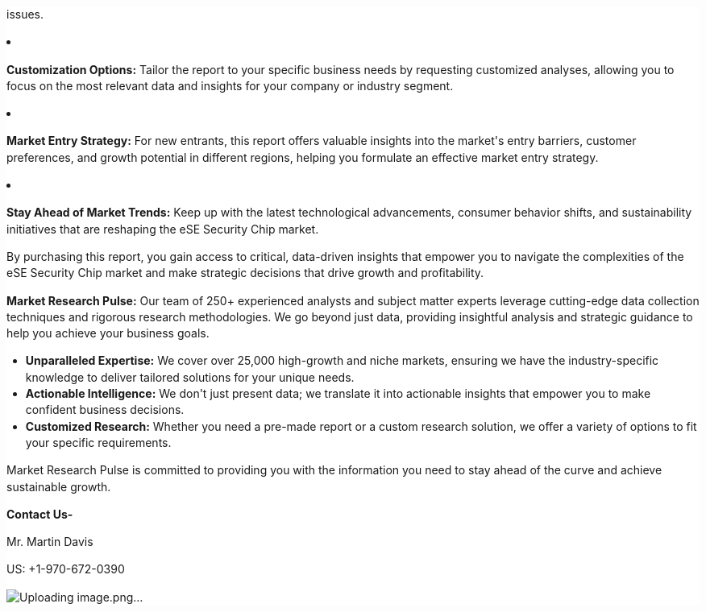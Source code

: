 issues.</p></li><li><p><strong>Customization Options:</strong> Tailor the report to your specific business needs by requesting customized analyses, allowing you to focus on the most relevant data and insights for your company or industry segment.</p></li><li><p><strong>Market Entry Strategy:</strong> For new entrants, this report offers valuable insights into the market's entry barriers, customer preferences, and growth potential in different regions, helping you formulate an effective market entry strategy.</p></li><li><p><strong>Stay Ahead of Market Trends:</strong> Keep up with the latest technological advancements, consumer behavior shifts, and sustainability initiatives that are reshaping the eSE Security Chip market.</p></li></ol><p>By purchasing this report, you gain access to critical, data-driven insights that empower you to navigate the complexities of the eSE Security Chip market and make strategic decisions that drive growth and profitability.</p><p><strong>Market Research Pulse:</strong>&nbsp;Our team of 250+ experienced analysts and subject matter experts leverage cutting-edge data collection techniques and rigorous research methodologies. We go beyond just data, providing insightful analysis and strategic guidance to help you achieve your business goals.</p><ul><li><strong>Unparalleled Expertise:</strong>&nbsp;We cover over 25,000 high-growth and niche markets, ensuring we have the industry-specific knowledge to deliver tailored solutions for your unique needs.</li><li><strong>Actionable Intelligence:</strong>&nbsp;We don't just present data; we translate it into actionable insights that empower you to make confident business decisions.</li><li><strong>Customized Research:</strong>&nbsp;Whether you need a pre-made report or a custom research solution, we offer a variety of options to fit your specific requirements.</li></ul><p>Market Research Pulse is committed to providing you with the information you need to stay ahead of the curve and achieve sustainable growth.</p><p><strong>Contact Us-</strong></p><p>Mr. Martin Davis</p><p>US: +1-970-672-0390</p>
![Uploading image.png…]()
